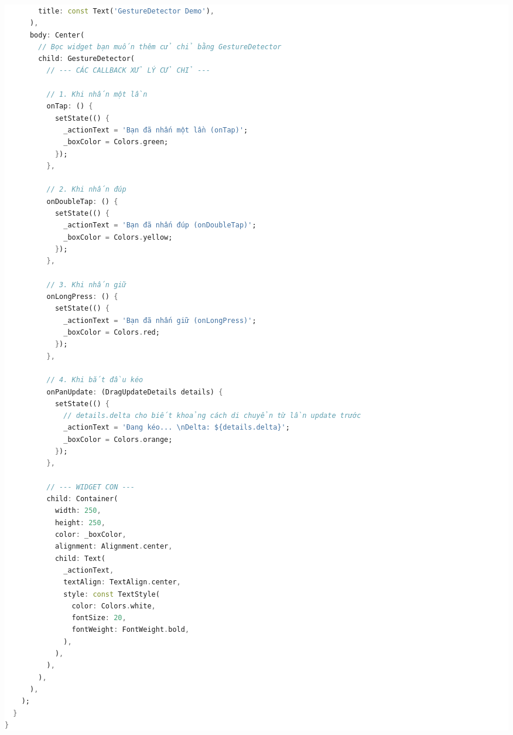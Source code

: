 ```dart
        title: const Text('GestureDetector Demo'),
      ),
      body: Center(
        // Bọc widget bạn muốn thêm cử chỉ bằng GestureDetector
        child: GestureDetector(
          // --- CÁC CALLBACK XỬ LÝ CỬ CHỈ ---

          // 1. Khi nhấn một lần
          onTap: () {
            setState(() {
              _actionText = 'Bạn đã nhấn một lần (onTap)';
              _boxColor = Colors.green;
            });
          },

          // 2. Khi nhấn đúp
          onDoubleTap: () {
            setState(() {
              _actionText = 'Bạn đã nhấn đúp (onDoubleTap)';
              _boxColor = Colors.yellow;
            });
          },

          // 3. Khi nhấn giữ
          onLongPress: () {
            setState(() {
              _actionText = 'Bạn đã nhấn giữ (onLongPress)';
              _boxColor = Colors.red;
            });
          },
          
          // 4. Khi bắt đầu kéo
          onPanUpdate: (DragUpdateDetails details) {
            setState(() {
              // details.delta cho biết khoảng cách di chuyển từ lần update trước
              _actionText = 'Đang kéo... \nDelta: ${details.delta}';
              _boxColor = Colors.orange;
            });
          },

          // --- WIDGET CON ---
          child: Container(
            width: 250,
            height: 250,
            color: _boxColor,
            alignment: Alignment.center,
            child: Text(
              _actionText,
              textAlign: TextAlign.center,
              style: const TextStyle(
                color: Colors.white,
                fontSize: 20,
                fontWeight: FontWeight.bold,
              ),
            ),
          ),
        ),
      ),
    );
  }
}
```
